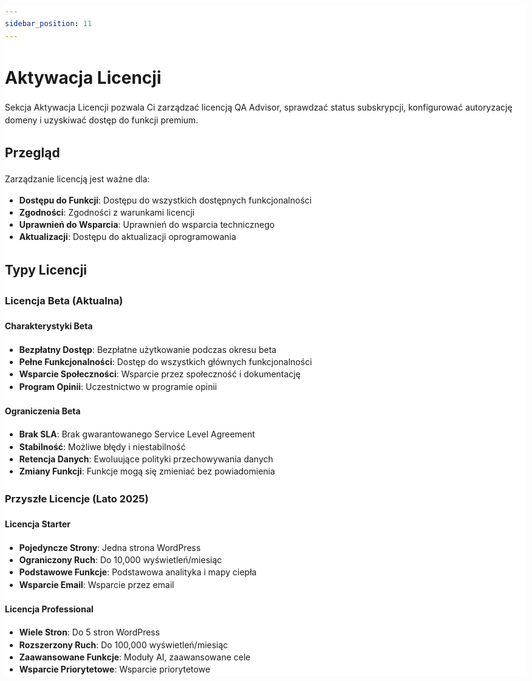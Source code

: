 ```yaml
---
sidebar_position: 11
---
```


# Aktywacja Licencji

Sekcja Aktywacja Licencji pozwala Ci zarządzać licencją QA Advisor, sprawdzać status subskrypcji, konfigurować autoryzację domeny i uzyskiwać dostęp do funkcji premium.

## Przegląd

Zarządzanie licencją jest ważne dla:

- **Dostępu do Funkcji**: Dostępu do wszystkich dostępnych funkcjonalności
- **Zgodności**: Zgodności z warunkami licencji
- **Uprawnień do Wsparcia**: Uprawnień do wsparcia technicznego
- **Aktualizacji**: Dostępu do aktualizacji oprogramowania

## Typy Licencji

### Licencja Beta (Aktualna)

#### Charakterystyki Beta
- **Bezpłatny Dostęp**: Bezpłatne użytkowanie podczas okresu beta
- **Pełne Funkcjonalności**: Dostęp do wszystkich głównych funkcjonalności
- **Wsparcie Społeczności**: Wsparcie przez społeczność i dokumentację
- **Program Opinii**: Uczestnictwo w programie opinii

#### Ograniczenia Beta
- **Brak SLA**: Brak gwarantowanego Service Level Agreement
- **Stabilność**: Możliwe błędy i niestabilność
- **Retencja Danych**: Ewoluujące polityki przechowywania danych
- **Zmiany Funkcji**: Funkcje mogą się zmieniać bez powiadomienia

### Przyszłe Licencje (Lato 2025)

#### Licencja Starter
- **Pojedyncze Strony**: Jedna strona WordPress
- **Ograniczony Ruch**: Do 10,000 wyświetleń/miesiąc
- **Podstawowe Funkcje**: Podstawowa analityka i mapy ciepła
- **Wsparcie Email**: Wsparcie przez email

#### Licencja Professional
- **Wiele Stron**: Do 5 stron WordPress
- **Rozszerzony Ruch**: Do 100,000 wyświetleń/miesiąc
- **Zaawansowane Funkcje**: Moduły AI, zaawansowane cele
- **Wsparcie Priorytetowe**: Wsparcie priorytetowe
